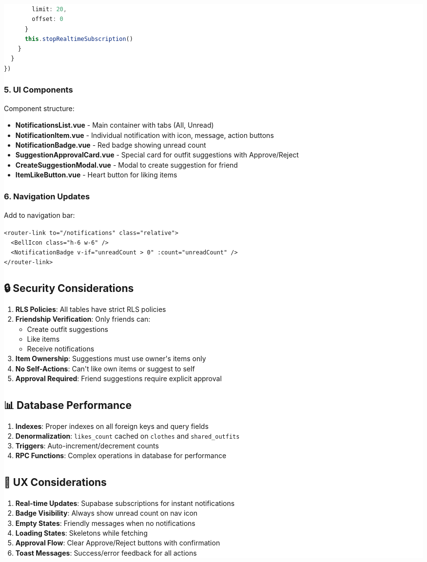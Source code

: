 ```javascript
        limit: 20,
        offset: 0
      }
      this.stopRealtimeSubscription()
    }
  }
})
```

### 5. UI Components

Component structure:
- **NotificationsList.vue** - Main container with tabs (All, Unread)
- **NotificationItem.vue** - Individual notification with icon, message, action buttons
- **NotificationBadge.vue** - Red badge showing unread count
- **SuggestionApprovalCard.vue** - Special card for outfit suggestions with Approve/Reject
- **CreateSuggestionModal.vue** - Modal to create suggestion for friend
- **ItemLikeButton.vue** - Heart button for liking items

### 6. Navigation Updates

Add to navigation bar:
```vue
<router-link to="/notifications" class="relative">
  <BellIcon class="h-6 w-6" />
  <NotificationBadge v-if="unreadCount > 0" :count="unreadCount" />
</router-link>
```

## 🔒 Security Considerations

1. **RLS Policies**: All tables have strict RLS policies
2. **Friendship Verification**: Only friends can:
   - Create outfit suggestions
   - Like items
   - Receive notifications
3. **Item Ownership**: Suggestions must use owner's items only
4. **No Self-Actions**: Can't like own items or suggest to self
5. **Approval Required**: Friend suggestions require explicit approval

## 📊 Database Performance

1. **Indexes**: Proper indexes on all foreign keys and query fields
2. **Denormalization**: `likes_count` cached on `clothes` and `shared_outfits`
3. **Triggers**: Auto-increment/decrement counts
4. **RPC Functions**: Complex operations in database for performance

## 🎨 UX Considerations

1. **Real-time Updates**: Supabase subscriptions for instant notifications
2. **Badge Visibility**: Always show unread count on nav icon
3. **Empty States**: Friendly messages when no notifications
4. **Loading States**: Skeletons while fetching
5. **Approval Flow**: Clear Approve/Reject buttons with confirmation
6. **Toast Messages**: Success/error feedback for all actions
